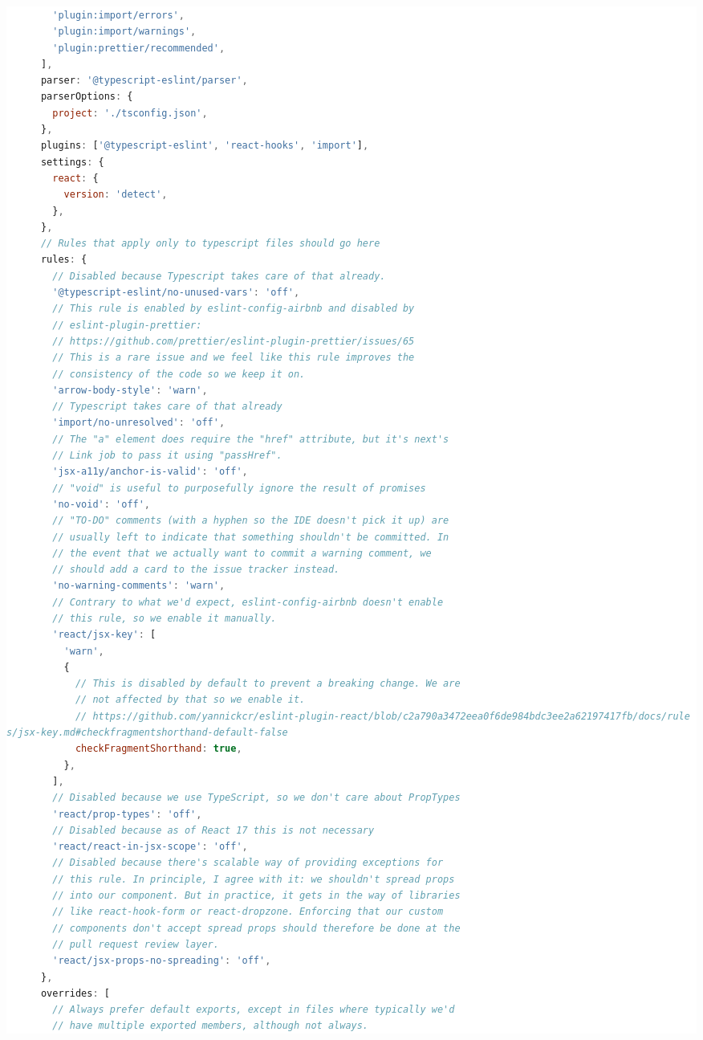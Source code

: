 ````js
        'plugin:import/errors',
        'plugin:import/warnings',
        'plugin:prettier/recommended',
      ],
      parser: '@typescript-eslint/parser',
      parserOptions: {
        project: './tsconfig.json',
      },
      plugins: ['@typescript-eslint', 'react-hooks', 'import'],
      settings: {
        react: {
          version: 'detect',
        },
      },
      // Rules that apply only to typescript files should go here
      rules: {
        // Disabled because Typescript takes care of that already.
        '@typescript-eslint/no-unused-vars': 'off',
        // This rule is enabled by eslint-config-airbnb and disabled by
        // eslint-plugin-prettier:
        // https://github.com/prettier/eslint-plugin-prettier/issues/65
        // This is a rare issue and we feel like this rule improves the
        // consistency of the code so we keep it on.
        'arrow-body-style': 'warn',
        // Typescript takes care of that already
        'import/no-unresolved': 'off',
        // The "a" element does require the "href" attribute, but it's next's
        // Link job to pass it using "passHref".
        'jsx-a11y/anchor-is-valid': 'off',
        // "void" is useful to purposefully ignore the result of promises
        'no-void': 'off',
        // "TO-DO" comments (with a hyphen so the IDE doesn't pick it up) are
        // usually left to indicate that something shouldn't be committed. In
        // the event that we actually want to commit a warning comment, we
        // should add a card to the issue tracker instead.
        'no-warning-comments': 'warn',
        // Contrary to what we'd expect, eslint-config-airbnb doesn't enable
        // this rule, so we enable it manually.
        'react/jsx-key': [
          'warn',
          {
            // This is disabled by default to prevent a breaking change. We are
            // not affected by that so we enable it.
            // https://github.com/yannickcr/eslint-plugin-react/blob/c2a790a3472eea0f6de984bdc3ee2a62197417fb/docs/rules/jsx-key.md#checkfragmentshorthand-default-false
            checkFragmentShorthand: true,
          },
        ],
        // Disabled because we use TypeScript, so we don't care about PropTypes
        'react/prop-types': 'off',
        // Disabled because as of React 17 this is not necessary
        'react/react-in-jsx-scope': 'off',
        // Disabled because there's scalable way of providing exceptions for
        // this rule. In principle, I agree with it: we shouldn't spread props
        // into our component. But in practice, it gets in the way of libraries
        // like react-hook-form or react-dropzone. Enforcing that our custom
        // components don't accept spread props should therefore be done at the
        // pull request review layer.
        'react/jsx-props-no-spreading': 'off',
      },
      overrides: [
        // Always prefer default exports, except in files where typically we'd
        // have multiple exported members, although not always.
````